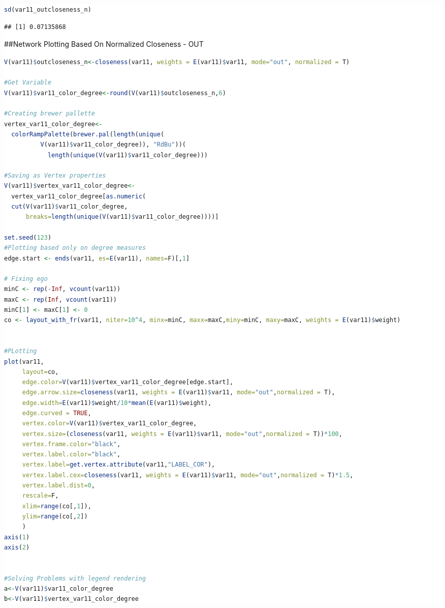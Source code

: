 ```r
sd(var11_outcloseness_n)
```

```
## [1] 0.07135868
```

##Network Plotting Based On Normalized Closeness - OUT


```r
V(var11)$outcloseness_n<-closeness(var11, weights = E(var11)$var11, mode="out", normalized = T)

#Get Variable
V(var11)$var11_color_degree<-round(V(var11)$outcloseness_n,6)

#Creating brewer pallette
vertex_var11_color_degree<-
  colorRampPalette(brewer.pal(length(unique(
          V(var11)$var11_color_degree)), "RdBu"))(
            length(unique(V(var11)$var11_color_degree)))

#Saving as Vertex properties 
V(var11)$vertex_var11_color_degree<-
  vertex_var11_color_degree[as.numeric(
  cut(V(var11)$var11_color_degree,
      breaks=length(unique(V(var11)$var11_color_degree))))]

set.seed(123)
#Plotting based only on degree measures 
edge.start <- ends(var11, es=E(var11), names=F)[,1]

# Fixing ego
minC <- rep(-Inf, vcount(var11))
maxC <- rep(Inf, vcount(var11))
minC[1] <- maxC[1] <- 0
co <- layout_with_fr(var11, niter=10^4, minx=minC, maxx=maxC,miny=minC, maxy=maxC, weights = E(var11)$weight)


#PLotting
plot(var11, 
     layout=co,
     edge.color=V(var11)$vertex_var11_color_degree[edge.start],
     edge.arrow.size=closeness(var11, weights = E(var11)$var11, mode="out",normalized = T),
     edge.width=E(var11)$weight/10*mean(E(var11)$weight),
     edge.curved = TRUE,
     vertex.color=V(var11)$vertex_var11_color_degree,
     vertex.size=(closeness(var11, weights = E(var11)$var11, mode="out",normalized = T))*100,
     vertex.frame.color="black",
     vertex.label.color="black",
     vertex.label=get.vertex.attribute(var11,"LABEL_COR"),
     vertex.label.cex=closeness(var11, weights = E(var11)$var11, mode="out",normalized = T)*1.5,
     vertex.label.dist=0,
     rescale=F,
     xlim=range(co[,1]), 
     ylim=range(co[,2])
     )
axis(1)
axis(2)


#Solving Problems with legend rendering 
a<-V(var11)$var11_color_degree
b<-V(var11)$vertex_var11_color_degree
```